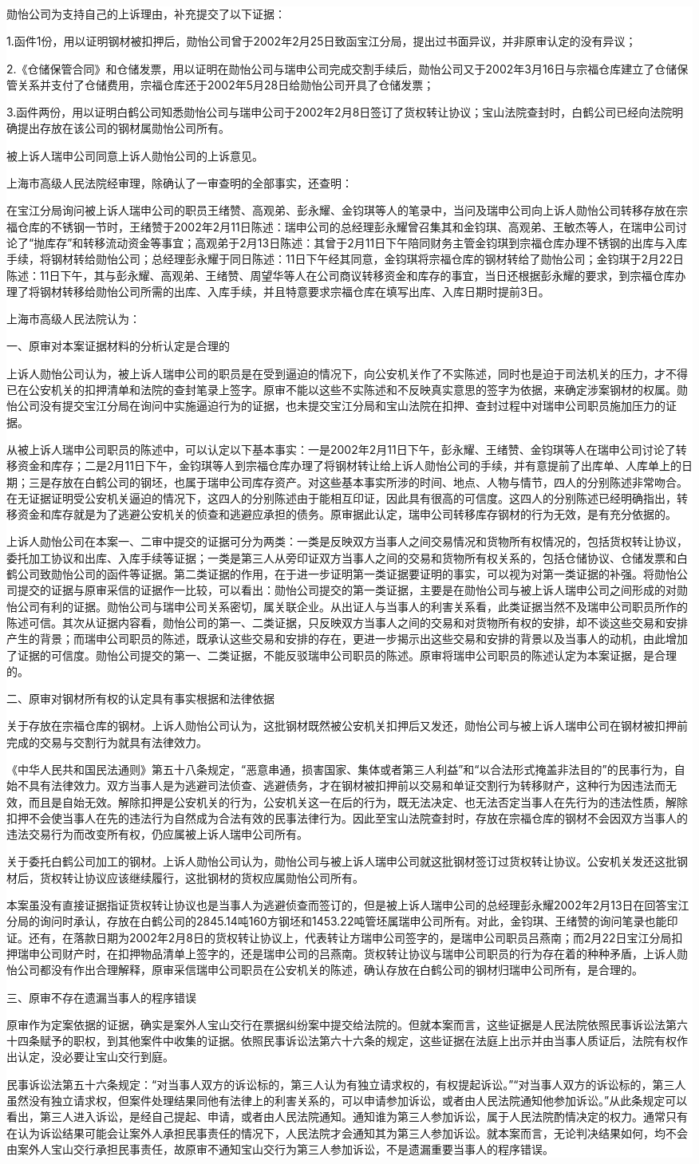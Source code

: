 勋怡公司为支持自己的上诉理由，补充提交了以下证据：

1.函件1份，用以证明钢材被扣押后，勋怡公司曾于2002年2月25日致函宝江分局，提出过书面异议，并非原审认定的没有异议；

2.《仓储保管合同》和仓储发票，用以证明在勋怡公司与瑞申公司完成交割手续后，勋怡公司又于2002年3月16日与宗福仓库建立了仓储保管关系并支付了仓储费用，宗福仓库还于2002年5月28日给勋怡公司开具了仓储发票；

3.函件两份，用以证明白鹤公司知悉勋怡公司与瑞申公司于2002年2月8日签订了货权转让协议；宝山法院查封时，白鹤公司已经向法院明确提出存放在该公司的钢材属勋怡公司所有。

被上诉人瑞申公司同意上诉人勋怡公司的上诉意见。

上海市高级人民法院经审理，除确认了一审查明的全部事实，还查明：

在宝江分局询问被上诉人瑞申公司的职员王绪赞、高观弟、彭永耀、金钧琪等人的笔录中，当问及瑞申公司向上诉人勋怡公司转移存放在宗福仓库的不锈钢一节时，王绪赞于2002年2月11日陈述：瑞申公司的总经理彭永耀曾召集其和金钧琪、高观弟、王敏杰等人，在瑞申公司讨论了“抛库存”和转移流动资金等事宜；高观弟于2月13日陈述：其曾于2月11日下午陪同财务主管金钧琪到宗福仓库办理不锈钢的出库与入库手续，将钢材转给勋怡公司；总经理彭永耀于同日陈述：11日下午经其同意，金钧琪将宗福仓库的钢材转给了勋怡公司；金钧琪于2月22日陈述：11日下午，其与彭永耀、高观弟、王绪赞、周望华等人在公司商议转移资金和库存的事宜，当日还根据彭永耀的要求，到宗福仓库办理了将钢材转移给勋怡公司所需的出库、入库手续，并且特意要求宗福仓库在填写出库、入库日期时提前3日。

上海市高级人民法院认为：

一、原审对本案证据材料的分析认定是合理的

上诉人勋怡公司认为，被上诉人瑞申公司的职员是在受到逼迫的情况下，向公安机关作了不实陈述，同时也是迫于司法机关的压力，才不得已在公安机关的扣押清单和法院的查封笔录上签字。原审不能以这些不实陈述和不反映真实意思的签字为依据，来确定涉案钢材的权属。勋怡公司没有提交宝江分局在询问中实施逼迫行为的证据，也未提交宝江分局和宝山法院在扣押、查封过程中对瑞申公司职员施加压力的证据。

从被上诉人瑞申公司职员的陈述中，可以认定以下基本事实：一是2002年2月11日下午，彭永耀、王绪赞、金钧琪等人在瑞申公司讨论了转移资金和库存；二是2月11日下午，金钧琪等人到宗福仓库办理了将钢材转让给上诉人勋怡公司的手续，并有意提前了出库单、人库单上的日期；三是存放在白鹤公司的钢坯，也属于瑞申公司库存资产。对这些基本事实所涉的时间、地点、人物与情节，四人的分别陈述非常吻合。在无证据证明受公安机关逼迫的情况下，这四人的分别陈述由于能相互印证，因此具有很高的可信度。这四人的分别陈述已经明确指出，转移资金和库存就是为了逃避公安机关的侦查和逃避应承担的债务。原审据此认定，瑞申公司转移库存钢材的行为无效，是有充分依据的。

上诉人勋怡公司在本案一、二审中提交的证据可分为两类：一类是反映双方当事人之间交易情况和货物所有权情况的，包括货权转让协议，委托加工协议和出库、入库手续等证据；一类是第三人从旁印证双方当事人之间的交易和货物所有权关系的，包括仓储协议、仓储发票和白鹤公司致勋怡公司的函件等证据。第二类证据的作用，在于进一步证明第一类证据要证明的事实，可以视为对第一类证据的补强。将勋怡公司提交的证据与原审采信的证据作一比较，可以看出：勋怡公司提交的第一类证据，主要是在勋怡公司与被上诉人瑞申公司之间形成的对勋怡公司有利的证据。勋怡公司与瑞申公司关系密切，属关联企业。从出证人与当事人的利害关系看，此类证据当然不及瑞申公司职员所作的陈述可信。其次从证据内容看，勋怡公司的第一、二类证据，只反映双方当事人之间的交易和对货物所有权的安排，却不谈这些交易和安排产生的背景；而瑞申公司职员的陈述，既承认这些交易和安排的存在，更进一步揭示出这些交易和安排的背景以及当事人的动机，由此增加了证据的可信度。勋怡公司提交的第一、二类证据，不能反驳瑞申公司职员的陈述。原审将瑞申公司职员的陈述认定为本案证据，是合理的。

二、原审对钢材所有权的认定具有事实根据和法律依据

关于存放在宗福仓库的钢材。上诉人勋怡公司认为，这批钢材既然被公安机关扣押后又发还，勋怡公司与被上诉人瑞申公司在钢材被扣押前完成的交易与交割行为就具有法律效力。

《中华人民共和国民法通则》第五十八条规定，“恶意串通，损害国家、集体或者第三人利益”和“以合法形式掩盖非法目的”的民事行为，自始不具有法律效力。双方当事人是为逃避司法侦查、逃避债务，才在钢材被扣押前以交易和单证交割行为转移财产，这种行为因违法而无效，而且是自始无效。解除扣押是公安机关的行为，公安机关这一在后的行为，既无法决定、也无法否定当事人在先行为的违法性质，解除扣押不会使当事人在先的违法行为自然成为合法有效的民事法律行为。因此至宝山法院查封时，存放在宗福仓库的钢材不会因双方当事人的违法交易行为而改变所有权，仍应属被上诉人瑞申公司所有。

关于委托白鹤公司加工的钢材。上诉人勋怡公司认为，勋怡公司与被上诉人瑞申公司就这批钢材签订过货权转让协议。公安机关发还这批钢材后，货权转让协议应该继续履行，这批钢材的货权应属勋怡公司所有。

本案虽没有直接证据指证货权转让协议也是当事人为逃避侦查而签订的，但是被上诉人瑞申公司的总经理彭永耀2002年2月13日在回答宝江分局的询问时承认，存放在白鹤公司的2845.14吨160方钢坯和1453.22吨管坯属瑞申公司所有。对此，金钧琪、王绪赞的询问笔录也能印证。还有，在落款日期为2002年2月8日的货权转让协议上，代表转让方瑞申公司签字的，是瑞申公司职员吕燕南；而2月22日宝江分局扣押瑞申公司财产时，在扣押物品清单上签字的，还是瑞申公司的吕燕南。货权转让协议与瑞申公司职员的行为存在着的种种矛盾，上诉人勋怡公司都没有作出合理解释，原审采信瑞申公司职员在公安机关的陈述，确认存放在白鹤公司的钢材归瑞申公司所有，是合理的。

三、原审不存在遗漏当事人的程序错误

原审作为定案依据的证据，确实是案外人宝山交行在票据纠纷案中提交给法院的。但就本案而言，这些证据是人民法院依照民事诉讼法第六十四条赋予的职权，到其他案件中收集的证据。依照民事诉讼法第六十六条的规定，这些证据在法庭上出示并由当事人质证后，法院有权作出认定，没必要让宝山交行到庭。

民事诉讼法第五十六条规定：“对当事人双方的诉讼标的，第三人认为有独立请求权的，有权提起诉讼。”“对当事人双方的诉讼标的，第三人虽然没有独立请求权，但案件处理结果同他有法律上的利害关系的，可以申请参加诉讼，或者由人民法院通知他参加诉讼。”从此条规定可以看出，第三人进入诉讼，是经自己提起、申请，或者由人民法院通知。通知谁为第三人参加诉讼，属于人民法院酌情决定的权力。通常只有在认为诉讼结果可能会让案外人承担民事责任的情况下，人民法院才会通知其为第三人参加诉讼。就本案而言，无论判决结果如何，均不会由案外人宝山交行承担民事责任，故原审不通知宝山交行为第三人参加诉讼，不是遗漏重要当事人的程序错误。

